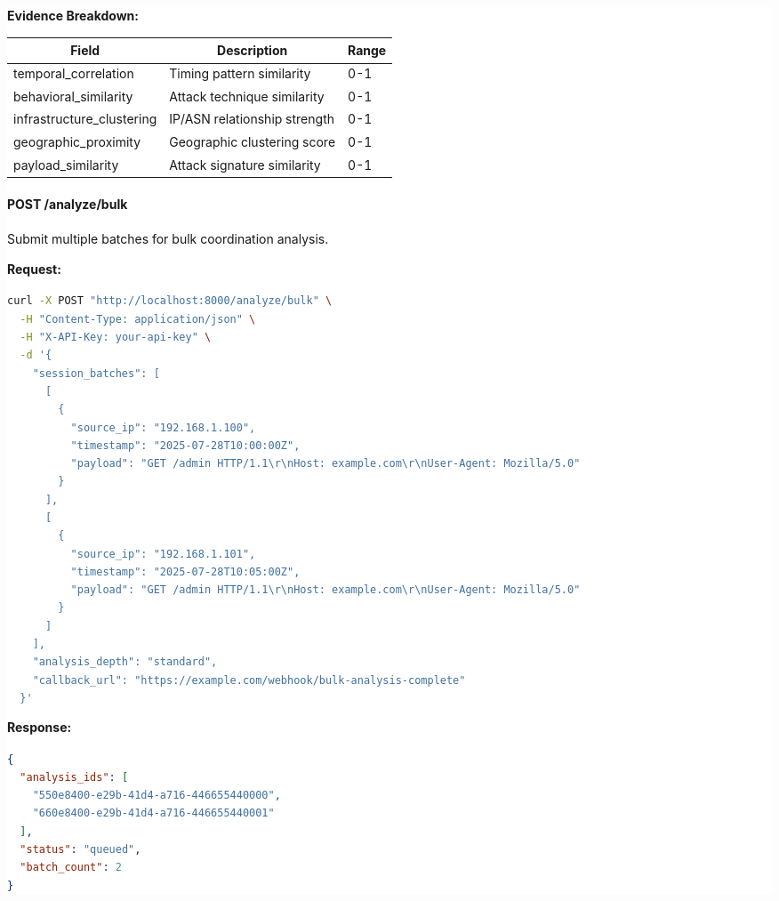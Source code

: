 **Evidence Breakdown:**

| Field | Description | Range |
|-------|-------------|-------|
| temporal_correlation | Timing pattern similarity | 0-1 |
| behavioral_similarity | Attack technique similarity | 0-1 |
| infrastructure_clustering | IP/ASN relationship strength | 0-1 |
| geographic_proximity | Geographic clustering score | 0-1 |
| payload_similarity | Attack signature similarity | 0-1 |

#### POST /analyze/bulk

Submit multiple batches for bulk coordination analysis.

**Request:**
```bash
curl -X POST "http://localhost:8000/analyze/bulk" \
  -H "Content-Type: application/json" \
  -H "X-API-Key: your-api-key" \
  -d '{
    "session_batches": [
      [
        {
          "source_ip": "192.168.1.100",
          "timestamp": "2025-07-28T10:00:00Z",
          "payload": "GET /admin HTTP/1.1\r\nHost: example.com\r\nUser-Agent: Mozilla/5.0"
        }
      ],
      [
        {
          "source_ip": "192.168.1.101",
          "timestamp": "2025-07-28T10:05:00Z",
          "payload": "GET /admin HTTP/1.1\r\nHost: example.com\r\nUser-Agent: Mozilla/5.0"
        }
      ]
    ],
    "analysis_depth": "standard",
    "callback_url": "https://example.com/webhook/bulk-analysis-complete"
  }'
```

**Response:**
```json
{
  "analysis_ids": [
    "550e8400-e29b-41d4-a716-446655440000",
    "660e8400-e29b-41d4-a716-446655440001"
  ],
  "status": "queued",
  "batch_count": 2
}
```
